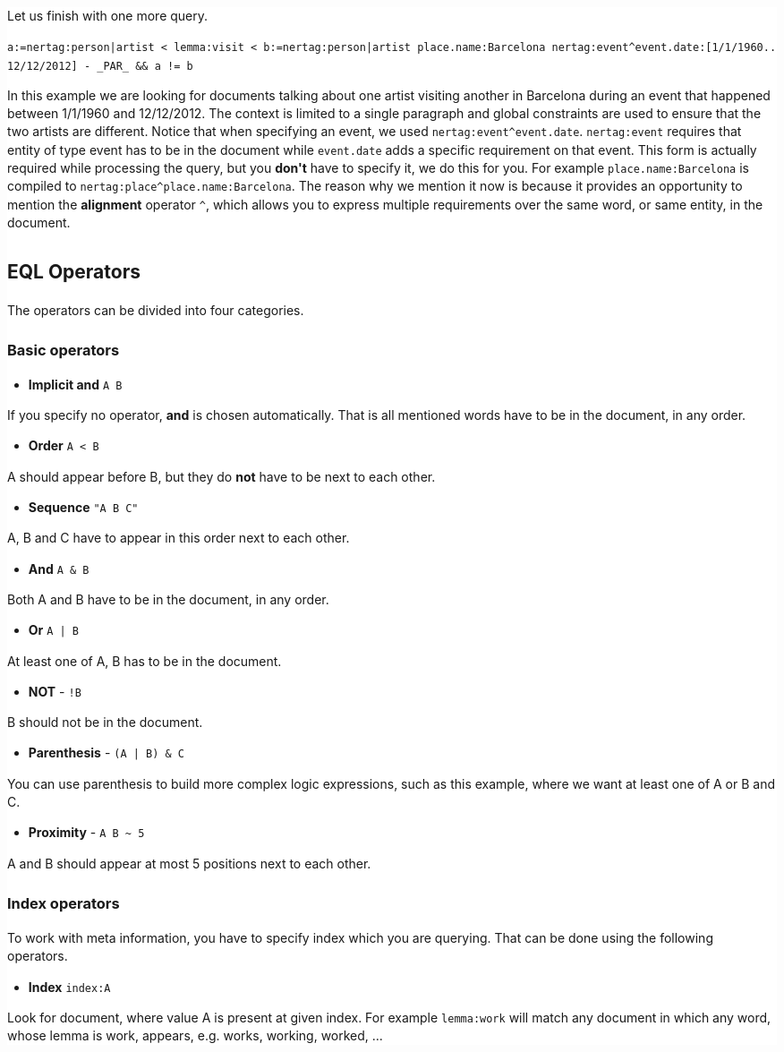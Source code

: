 Let us finish with one more query.
```
a:=nertag:person|artist < lemma:visit < b:=nertag:person|artist place.name:Barcelona nertag:event^event.date:[1/1/1960..12/12/2012] - _PAR_ && a != b
```
In this example we are looking for documents talking about one artist visiting another in Barcelona during an event that happened between 1/1/1960 and 12/12/2012. 
The context is limited to a single paragraph and global constraints are used to ensure that the two artists are different. Notice that when specifying an event, we used `nertag:event^event.date`.
`nertag:event` requires that entity of type event has to be in the document while `event.date` adds a specific requirement on that event. This form is actually required while processing the
query, but you **don't**  have to specify it, we do this for you. For example `place.name:Barcelona` is compiled to `nertag:place^place.name:Barcelona`. The reason why we mention it now is because
it provides an opportunity to mention  the **alignment** operator `^`, which allows you to express multiple requirements over the same word, or same entity, in the document.

## EQL Operators
The operators can be divided into four categories.
### Basic operators
* **Implicit and** ```A B``` 

If you specify no operator, **and** is chosen automatically. That is all mentioned words have to be in the document, in any order.
* **Order**  ```A < B```

A should appear before B, but they do **not** have to be next to each other.
* **Sequence** ``` "A B C" ``` 

A, B and C have to appear in this order next to each other.
* **And**   ```A & B``` 

Both A and B have to be in the document, in any order.
* **Or**  ```A | B``` 

At least one of A, B has to be in the document.
* **NOT** - ```!B``` 
 
 B should not be in the document.
* **Parenthesis** - ```(A | B) & C``` 

You can use parenthesis to build more complex logic expressions, such as this example, where we want at least one of A or B and C.  
* **Proximity** - ```A B ~ 5```
 
A and B should appear at most 5 positions next to each other.

### Index operators
To work with meta information, you have to specify index which you are querying. That can be done using the following operators.
* **Index** ```index:A``` 

Look for document, where value A is present at given index.
For example ```lemma:work``` will match any document in which any word, whose lemma is work, appears, e.g. works, working, worked, ...
